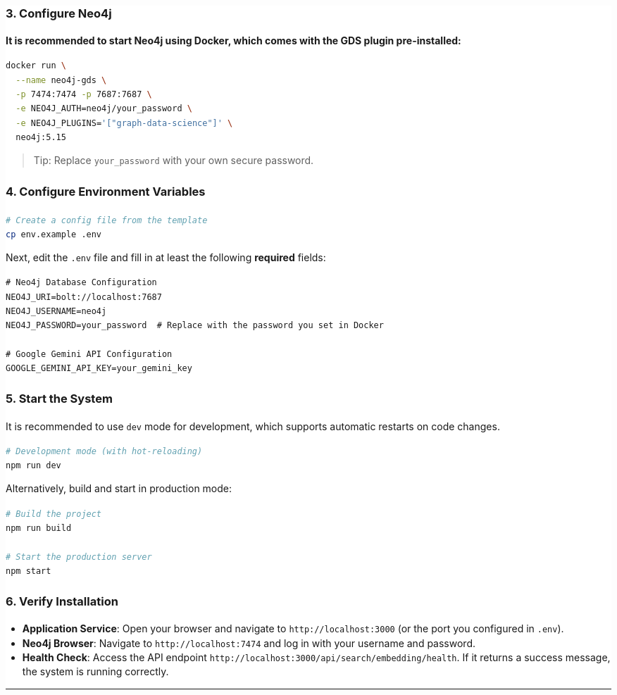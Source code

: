 ### 3. Configure Neo4j

**It is recommended to start Neo4j using Docker, which comes with the GDS plugin pre-installed:**

```bash
docker run \
  --name neo4j-gds \
  -p 7474:7474 -p 7687:7687 \
  -e NEO4J_AUTH=neo4j/your_password \
  -e NEO4J_PLUGINS='["graph-data-science"]' \
  neo4j:5.15
```
> Tip: Replace `your_password` with your own secure password.

### 4. Configure Environment Variables

```bash
# Create a config file from the template
cp env.example .env
```

Next, edit the `.env` file and fill in at least the following **required** fields:

```env
# Neo4j Database Configuration
NEO4J_URI=bolt://localhost:7687
NEO4J_USERNAME=neo4j
NEO4J_PASSWORD=your_password  # Replace with the password you set in Docker

# Google Gemini API Configuration
GOOGLE_GEMINI_API_KEY=your_gemini_key
```

### 5. Start the System

It is recommended to use `dev` mode for development, which supports automatic restarts on code changes.

```bash
# Development mode (with hot-reloading)
npm run dev
```

Alternatively, build and start in production mode:
```bash
# Build the project
npm run build

# Start the production server
npm start
```

### 6. Verify Installation

-   **Application Service**: Open your browser and navigate to `http://localhost:3000` (or the port you configured in `.env`).
-   **Neo4j Browser**: Navigate to `http://localhost:7474` and log in with your username and password.
-   **Health Check**: Access the API endpoint `http://localhost:3000/api/search/embedding/health`. If it returns a success message, the system is running correctly.

---